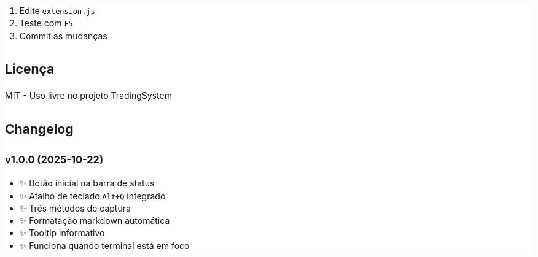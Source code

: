1. Edite `extension.js`
2. Teste com `F5`
3. Commit as mudanças

## Licença

MIT - Uso livre no projeto TradingSystem

## Changelog

### v1.0.0 (2025-10-22)
- ✨ Botão inicial na barra de status
- ✨ Atalho de teclado `Alt+Q` integrado
- ✨ Três métodos de captura
- ✨ Formatação markdown automática
- ✨ Tooltip informativo
- ✨ Funciona quando terminal está em foco

